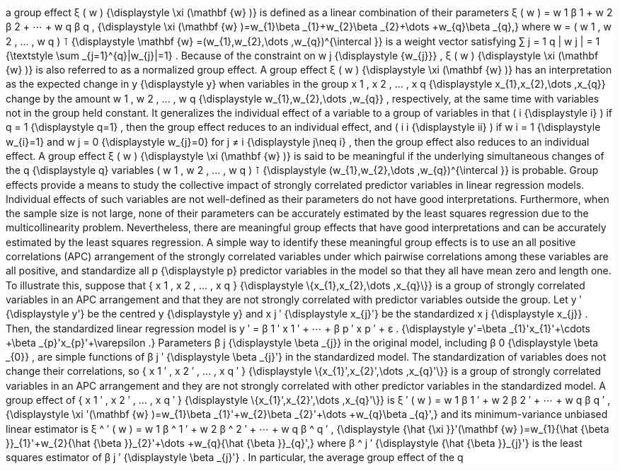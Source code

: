 a group effect ξ ( w ) {\\displaystyle \\xi (\\mathbf {w} )} is defined
as a linear combination of their parameters ξ ( w ) = w 1 β 1 + w 2 β
2 + ⋯ + w q β q , {\\displaystyle \\xi (\\mathbf {w} )=w\_{1}\\beta
\_{1}+w\_{2}\\beta \_{2}+\\dots +w\_{q}\\beta \_{q},} where w = ( w 1 ,
w 2 , ... , w q ) ⊺ {\\displaystyle \\mathbf {w} =(w\_{1},w\_{2},\\dots
,w\_{q})\^{\\intercal }} is a weight vector satisfying ∑ j = 1 q \| w j
\| = 1 {\\textstyle \\sum \_{j=1}\^{q}\|w\_{j}\|=1} . Because of the
constraint on w j {\\displaystyle {w\_{j}}} , ξ ( w ) {\\displaystyle
\\xi (\\mathbf {w} )} is also referred to as a normalized group effect.
A group effect ξ ( w ) {\\displaystyle \\xi (\\mathbf {w} )} has an
interpretation as the expected change in y {\\displaystyle y} when
variables in the group x 1 , x 2 , ... , x q {\\displaystyle
x\_{1},x\_{2},\\dots ,x\_{q}} change by the amount w 1 , w 2 , ... , w q
{\\displaystyle w\_{1},w\_{2},\\dots ,w\_{q}} , respectively, at the
same time with variables not in the group held constant. It generalizes
the individual effect of a variable to a group of variables in that ( i
{\\displaystyle i} ) if q = 1 {\\displaystyle q=1} , then the group
effect reduces to an individual effect, and ( i i {\\displaystyle ii} )
if w i = 1 {\\displaystyle w\_{i}=1} and w j = 0 {\\displaystyle
w\_{j}=0} for j ≠ i {\\displaystyle j\\neq i} , then the group effect
also reduces to an individual effect. A group effect ξ ( w )
{\\displaystyle \\xi (\\mathbf {w} )} is said to be meaningful if the
underlying simultaneous changes of the q {\\displaystyle q} variables (
w 1 , w 2 , ... , w q ) ⊺ {\\displaystyle (w\_{1},w\_{2},\\dots
,w\_{q})\^{\\intercal }} is probable. Group effects provide a means to
study the collective impact of strongly correlated predictor variables
in linear regression models. Individual effects of such variables are
not well-defined as their parameters do not have good interpretations.
Furthermore, when the sample size is not large, none of their parameters
can be accurately estimated by the least squares regression due to the
multicollinearity problem. Nevertheless, there are meaningful group
effects that have good interpretations and can be accurately estimated
by the least squares regression. A simple way to identify these
meaningful group effects is to use an all positive correlations (APC)
arrangement of the strongly correlated variables under which pairwise
correlations among these variables are all positive, and standardize all
p {\\displaystyle p} predictor variables in the model so that they all
have mean zero and length one. To illustrate this, suppose that { x 1 ,
x 2 , ... , x q } {\\displaystyle \\{x\_{1},x\_{2},\\dots ,x\_{q}\\}} is
a group of strongly correlated variables in an APC arrangement and that
they are not strongly correlated with predictor variables outside the
group. Let y ′ {\\displaystyle y\'} be the centred y {\\displaystyle y}
and x j ′ {\\displaystyle x\_{j}\'} be the standardized x j
{\\displaystyle x\_{j}} . Then, the standardized linear regression model
is y ′ = β 1 ′ x 1 ′ + ⋯ + β p ′ x p ′ + ε . {\\displaystyle y\'=\\beta
\_{1}\'x\_{1}\'+\\cdots +\\beta \_{p}\'x\_{p}\'+\\varepsilon .}
Parameters β j {\\displaystyle \\beta \_{j}} in the original model,
including β 0 {\\displaystyle \\beta \_{0}} , are simple functions of β
j ′ {\\displaystyle \\beta \_{j}\'} in the standardized model. The
standardization of variables does not change their correlations, so { x
1 ′ , x 2 ′ , ... , x q ′ } {\\displaystyle \\{x\_{1}\',x\_{2}\',\\dots
,x\_{q}\'\\}} is a group of strongly correlated variables in an APC
arrangement and they are not strongly correlated with other predictor
variables in the standardized model. A group effect of { x 1 ′ , x 2 ′ ,
... , x q ′ } {\\displaystyle \\{x\_{1}\',x\_{2}\',\\dots ,x\_{q}\'\\}}
is ξ ′ ( w ) = w 1 β 1 ′ + w 2 β 2 ′ + ⋯ + w q β q ′ , {\\displaystyle
\\xi \'(\\mathbf {w} )=w\_{1}\\beta \_{1}\'+w\_{2}\\beta \_{2}\'+\\dots
+w\_{q}\\beta \_{q}\',} and its minimum-variance unbiased linear
estimator is ξ \^ ′ ( w ) = w 1 β \^ 1 ′ + w 2 β \^ 2 ′ + ⋯ + w q β \^ q
′ , {\\displaystyle {\\hat {\\xi }}\'(\\mathbf {w} )=w\_{1}{\\hat
{\\beta }}\_{1}\'+w\_{2}{\\hat {\\beta }}\_{2}\'+\\dots +w\_{q}{\\hat
{\\beta }}\_{q}\',} where β \^ j ′ {\\displaystyle {\\hat {\\beta
}}\_{j}\'} is the least squares estimator of β j ′ {\\displaystyle
\\beta \_{j}\'} . In particular, the average group effect of the q